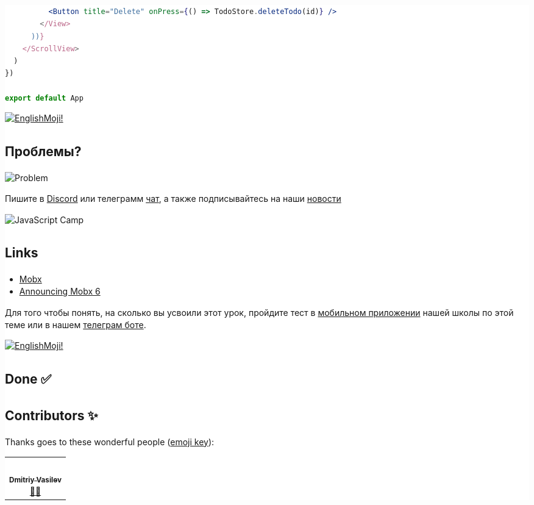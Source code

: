 ```jsx title="src/index.js"
          <Button title="Delete" onPress={() => TodoStore.deleteTodo(id)} />
        </View>
      ))}
    </ScrollView>
  )
})

export default App
```

[![EnglishMoji!](/img/logo/englishmoji.png)](https://apps.apple.com/kz/app/englishmoji/id6450254885)

## Проблемы?

![Problem](https://media.giphy.com/media/xTiTnGeUsWOEwsGoG4/giphy.gif)

Пишите в [Discord](https://discord.gg/6GDAfXn) или телеграмм [чат](https://t.me/jscampapp), а также подписывайтесь на наши [новости](https://t.me/javascriptapp)

![JavaScript Camp](/img/bandlink.png)

## Links

- [Mobx](https://mobx.js.org/)
- [Announcing Mobx 6](https://michel.codes/blogs/mobx6)


Для того чтобы понять, на сколько вы усвоили этот урок, пройдите тест в [мобильном приложении](http://onelink.to/njhc95) нашей школы по этой теме или в нашем [телеграм боте](https://t.me/javascriptcamp_bot).

[![EnglishMoji!](/img/logo/englishmoji.png)](https://apps.apple.com/kz/app/englishmoji/id6450254885)

## Done ✅

## Contributors ✨

Thanks goes to these wonderful people ([emoji key](https://allcontributors.org/docs/en/emoji-key)):

<table>
  <tr>
    <td align="center"><a href="https://fullstackserverless.github.io/"><img src="https://avatars0.githubusercontent.com/u/6774813?v=4?s=200" width="200px;" alt=""/><br /><sub><b>Dmitriy Vasilev</b></sub></a><br /> <a href="https://github.com/gHashTag/react-native-village/commits?author=gHashTag" title="Documentation">📖💲</a></td>
  </tr>
</table>

